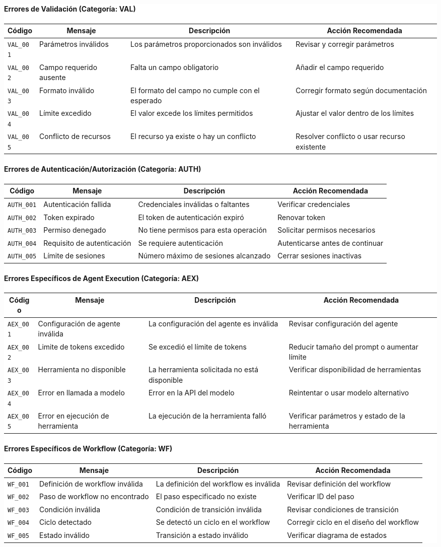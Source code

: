 #### Errores de Validación (Categoría: VAL)

| Código | Mensaje | Descripción | Acción Recomendada |
|---------|---------|------------|--------------------|
| `VAL_001` | Parámetros inválidos | Los parámetros proporcionados son inválidos | Revisar y corregir parámetros |
| `VAL_002` | Campo requerido ausente | Falta un campo obligatorio | Añadir el campo requerido |
| `VAL_003` | Formato inválido | El formato del campo no cumple con el esperado | Corregir formato según documentación |
| `VAL_004` | Límite excedido | El valor excede los límites permitidos | Ajustar el valor dentro de los límites |
| `VAL_005` | Conflicto de recursos | El recurso ya existe o hay un conflicto | Resolver conflicto o usar recurso existente |

#### Errores de Autenticación/Autorización (Categoría: AUTH)

| Código | Mensaje | Descripción | Acción Recomendada |
|---------|---------|------------|--------------------|
| `AUTH_001` | Autenticación fallida | Credenciales inválidas o faltantes | Verificar credenciales |
| `AUTH_002` | Token expirado | El token de autenticación expiró | Renovar token |
| `AUTH_003` | Permiso denegado | No tiene permisos para esta operación | Solicitar permisos necesarios |
| `AUTH_004` | Requisito de autenticación | Se requiere autenticación | Autenticarse antes de continuar |
| `AUTH_005` | Límite de sesiones | Número máximo de sesiones alcanzado | Cerrar sesiones inactivas |

#### Errores Específicos de Agent Execution (Categoría: AEX)

| Código | Mensaje | Descripción | Acción Recomendada |
|---------|---------|------------|--------------------|
| `AEX_001` | Configuración de agente inválida | La configuración del agente es inválida | Revisar configuración del agente |
| `AEX_002` | Limite de tokens excedido | Se excedió el límite de tokens | Reducir tamaño del prompt o aumentar límite |
| `AEX_003` | Herramienta no disponible | La herramienta solicitada no está disponible | Verificar disponibilidad de herramientas |
| `AEX_004` | Error en llamada a modelo | Error en la API del modelo | Reintentar o usar modelo alternativo |
| `AEX_005` | Error en ejecución de herramienta | La ejecución de la herramienta falló | Verificar parámetros y estado de la herramienta |

#### Errores Específicos de Workflow (Categoría: WF)

| Código | Mensaje | Descripción | Acción Recomendada |
|---------|---------|------------|--------------------|
| `WF_001` | Definición de workflow inválida | La definición del workflow es inválida | Revisar definición del workflow |
| `WF_002` | Paso de workflow no encontrado | El paso especificado no existe | Verificar ID del paso |
| `WF_003` | Condición inválida | Condición de transición inválida | Revisar condiciones de transición |
| `WF_004` | Ciclo detectado | Se detectó un ciclo en el workflow | Corregir ciclo en el diseño del workflow |
| `WF_005` | Estado inválido | Transición a estado inválido | Verificar diagrama de estados |
